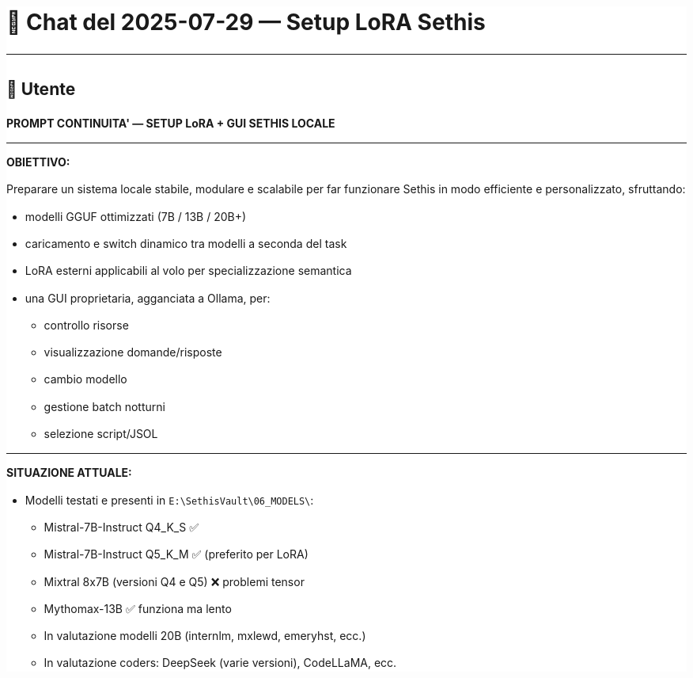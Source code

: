 # 📅 Chat del 2025-07-29 — Setup LoRA Sethis

---

## 👤 **Utente**

**PROMPT CONTINUITA' — SETUP LoRA + GUI SETHIS LOCALE**



---



**OBIETTIVO:**

Preparare un sistema locale stabile, modulare e scalabile per far funzionare Sethis in modo efficiente e personalizzato, sfruttando:



* modelli GGUF ottimizzati (7B / 13B / 20B+)

* caricamento e switch dinamico tra modelli a seconda del task

* LoRA esterni applicabili al volo per specializzazione semantica

* una GUI proprietaria, agganciata a Ollama, per:



  * controllo risorse

  * visualizzazione domande/risposte

  * cambio modello

  * gestione batch notturni

  * selezione script/JSOL



---



**SITUAZIONE ATTUALE:**



* Modelli testati e presenti in `E:\SethisVault\06_MODELS\`:



  * Mistral-7B-Instruct Q4\_K\_S ✅

  * Mistral-7B-Instruct Q5\_K\_M ✅ (preferito per LoRA)

  * Mixtral 8x7B (versioni Q4 e Q5) ❌ problemi tensor

  * Mythomax-13B ✅ funziona ma lento

  * In valutazione modelli 20B (internlm, mxlewd, emeryhst, ecc.)

  * In valutazione coders: DeepSeek (varie versioni), CodeLLaMA, ecc.
